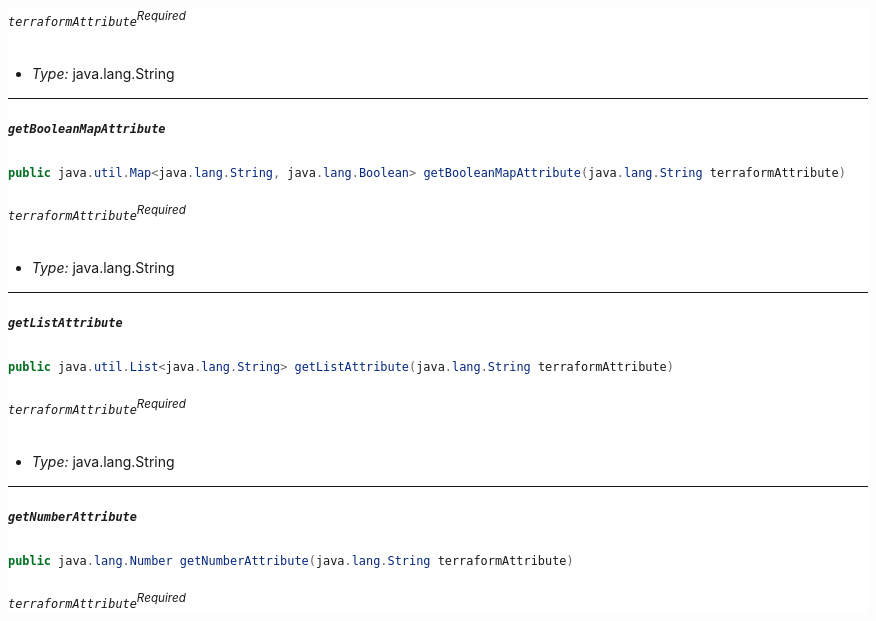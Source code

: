 ###### `terraformAttribute`<sup>Required</sup> <a name="terraformAttribute" id="rhizo-co-terraform-provider-oci.dataOciOpsiHostInsight.DataOciOpsiHostInsight.getBooleanAttribute.parameter.terraformAttribute"></a>

- *Type:* java.lang.String

---

##### `getBooleanMapAttribute` <a name="getBooleanMapAttribute" id="rhizo-co-terraform-provider-oci.dataOciOpsiHostInsight.DataOciOpsiHostInsight.getBooleanMapAttribute"></a>

```java
public java.util.Map<java.lang.String, java.lang.Boolean> getBooleanMapAttribute(java.lang.String terraformAttribute)
```

###### `terraformAttribute`<sup>Required</sup> <a name="terraformAttribute" id="rhizo-co-terraform-provider-oci.dataOciOpsiHostInsight.DataOciOpsiHostInsight.getBooleanMapAttribute.parameter.terraformAttribute"></a>

- *Type:* java.lang.String

---

##### `getListAttribute` <a name="getListAttribute" id="rhizo-co-terraform-provider-oci.dataOciOpsiHostInsight.DataOciOpsiHostInsight.getListAttribute"></a>

```java
public java.util.List<java.lang.String> getListAttribute(java.lang.String terraformAttribute)
```

###### `terraformAttribute`<sup>Required</sup> <a name="terraformAttribute" id="rhizo-co-terraform-provider-oci.dataOciOpsiHostInsight.DataOciOpsiHostInsight.getListAttribute.parameter.terraformAttribute"></a>

- *Type:* java.lang.String

---

##### `getNumberAttribute` <a name="getNumberAttribute" id="rhizo-co-terraform-provider-oci.dataOciOpsiHostInsight.DataOciOpsiHostInsight.getNumberAttribute"></a>

```java
public java.lang.Number getNumberAttribute(java.lang.String terraformAttribute)
```

###### `terraformAttribute`<sup>Required</sup> <a name="terraformAttribute" id="rhizo-co-terraform-provider-oci.dataOciOpsiHostInsight.DataOciOpsiHostInsight.getNumberAttribute.parameter.terraformAttribute"></a>
